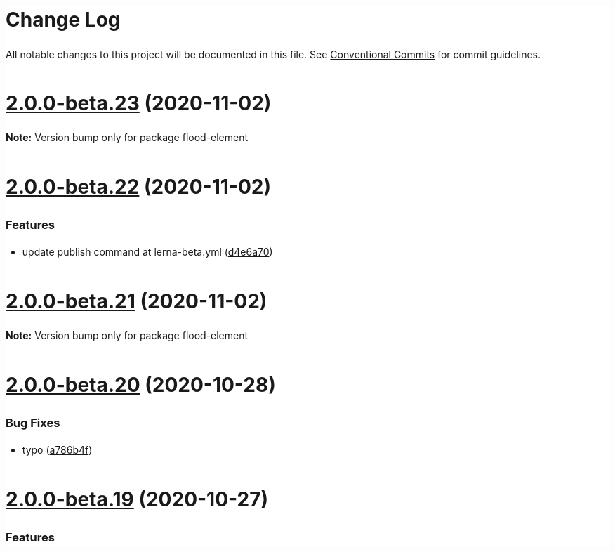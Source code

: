 # Change Log

All notable changes to this project will be documented in this file.
See [Conventional Commits](https://conventionalcommits.org) for commit guidelines.

# [2.0.0-beta.23](https://github.com/flood-io/element/compare/v2.0.0-beta.22...v2.0.0-beta.23) (2020-11-02)

**Note:** Version bump only for package flood-element





# [2.0.0-beta.22](https://github.com/flood-io/element/compare/v2.0.0-beta.21...v2.0.0-beta.22) (2020-11-02)


### Features

* update publish command at lerna-beta.yml ([d4e6a70](https://github.com/flood-io/element/commit/d4e6a70a5c2303eb0476cc9ff2b4e09757787475))





# [2.0.0-beta.21](https://github.com/flood-io/element/compare/v2.0.0-beta.20...v2.0.0-beta.21) (2020-11-02)

**Note:** Version bump only for package flood-element





# [2.0.0-beta.20](https://github.com/flood-io/element/compare/v2.0.0-beta.19...v2.0.0-beta.20) (2020-10-28)


### Bug Fixes

* typo ([a786b4f](https://github.com/flood-io/element/commit/a786b4f376f7af05ba2e96426f05b0753619d0df))





# [2.0.0-beta.19](https://github.com/flood-io/element/compare/v2.0.0-beta.18...v2.0.0-beta.19) (2020-10-27)


### Features
